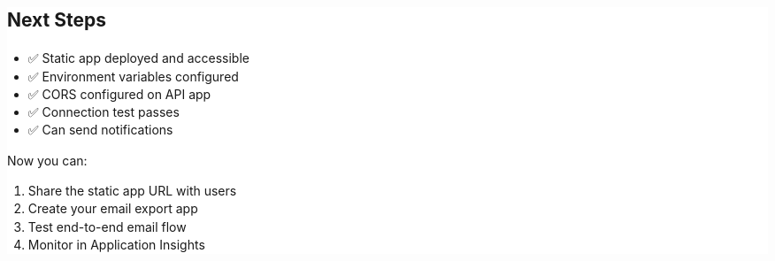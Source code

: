 
## Next Steps

- ✅ Static app deployed and accessible
- ✅ Environment variables configured
- ✅ CORS configured on API app
- ✅ Connection test passes
- ✅ Can send notifications

Now you can:

1. Share the static app URL with users
2. Create your email export app
3. Test end-to-end email flow
4. Monitor in Application Insights
